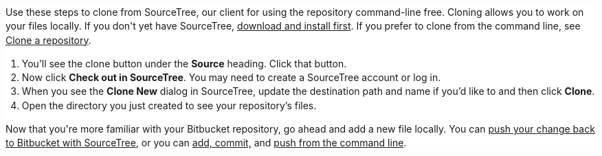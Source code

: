 Use these steps to clone from SourceTree, our client for using the repository command-line free. Cloning allows you to work on your files locally. If you don't yet have SourceTree, [download and install first](https://www.sourcetreeapp.com/). If you prefer to clone from the command line, see [Clone a repository](https://confluence.atlassian.com/x/4whODQ).

1. You’ll see the clone button under the **Source** heading. Click that button.
2. Now click **Check out in SourceTree**. You may need to create a SourceTree account or log in.
3. When you see the **Clone New** dialog in SourceTree, update the destination path and name if you’d like to and then click **Clone**.
4. Open the directory you just created to see your repository’s files.

Now that you're more familiar with your Bitbucket repository, go ahead and add a new file locally. You can [push your change back to Bitbucket with SourceTree](https://confluence.atlassian.com/x/iqyBMg), or you can [add, commit,](https://confluence.atlassian.com/x/8QhODQ) and [push from the command line](https://confluence.atlassian.com/x/NQ0zDQ).
